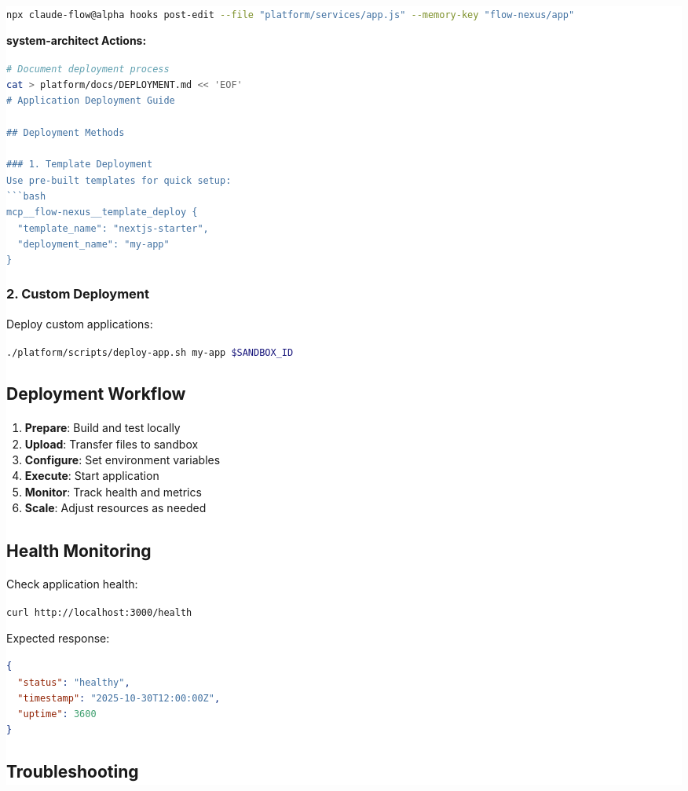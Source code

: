 ```bash
npx claude-flow@alpha hooks post-edit --file "platform/services/app.js" --memory-key "flow-nexus/app"
```

**system-architect Actions:**
```bash
# Document deployment process
cat > platform/docs/DEPLOYMENT.md << 'EOF'
# Application Deployment Guide

## Deployment Methods

### 1. Template Deployment
Use pre-built templates for quick setup:
```bash
mcp__flow-nexus__template_deploy {
  "template_name": "nextjs-starter",
  "deployment_name": "my-app"
}
```

### 2. Custom Deployment
Deploy custom applications:
```bash
./platform/scripts/deploy-app.sh my-app $SANDBOX_ID
```

## Deployment Workflow

1. **Prepare**: Build and test locally
2. **Upload**: Transfer files to sandbox
3. **Configure**: Set environment variables
4. **Execute**: Start application
5. **Monitor**: Track health and metrics
6. **Scale**: Adjust resources as needed

## Health Monitoring

Check application health:
```bash
curl http://localhost:3000/health
```

Expected response:
```json
{
  "status": "healthy",
  "timestamp": "2025-10-30T12:00:00Z",
  "uptime": 3600
}
```

## Troubleshooting
